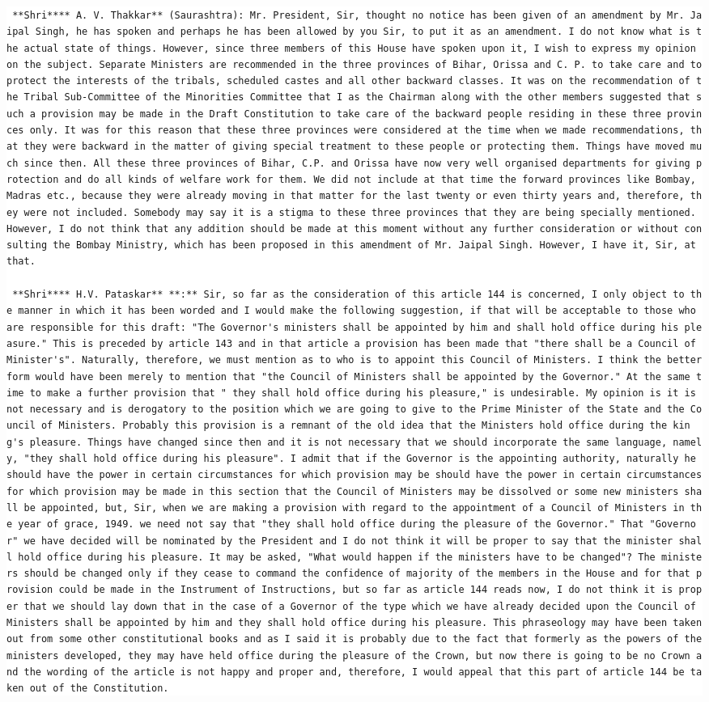      **Shri**** A. V. Thakkar** (Saurashtra): Mr. President, Sir, thought no notice has been given of an amendment by Mr. Jaipal Singh, he has spoken and perhaps he has been allowed by you Sir, to put it as an amendment. I do not know what is the actual state of things. However, since three members of this House have spoken upon it, I wish to express my opinion on the subject. Separate Ministers are recommended in the three provinces of Bihar, Orissa and C. P. to take care and to protect the interests of the tribals, scheduled castes and all other backward classes. It was on the recommendation of the Tribal Sub-Committee of the Minorities Committee that I as the Chairman along with the other members suggested that such a provision may be made in the Draft Constitution to take care of the backward people residing in these three provinces only. It was for this reason that these three provinces were considered at the time when we made recommendations, that they were backward in the matter of giving special treatment to these people or protecting them. Things have moved much since then. All these three provinces of Bihar, C.P. and Orissa have now very well organised departments for giving protection and do all kinds of welfare work for them. We did not include at that time the forward provinces like Bombay, Madras etc., because they were already moving in that matter for the last twenty or even thirty years and, therefore, they were not included. Somebody may say it is a stigma to these three provinces that they are being specially mentioned. However, I do not think that any addition should be made at this moment without any further consideration or without consulting the Bombay Ministry, which has been proposed in this amendment of Mr. Jaipal Singh. However, I have it, Sir, at that.

     **Shri**** H.V. Pataskar** **:** Sir, so far as the consideration of this article 144 is concerned, I only object to the manner in which it has been worded and I would make the following suggestion, if that will be acceptable to those who are responsible for this draft: "The Governor's ministers shall be appointed by him and shall hold office during his pleasure." This is preceded by article 143 and in that article a provision has been made that "there shall be a Council of Minister's". Naturally, therefore, we must mention as to who is to appoint this Council of Ministers. I think the better form would have been merely to mention that "the Council of Ministers shall be appointed by the Governor." At the same time to make a further provision that " they shall hold office during his pleasure," is undesirable. My opinion is it is not necessary and is derogatory to the position which we are going to give to the Prime Minister of the State and the Council of Ministers. Probably this provision is a remnant of the old idea that the Ministers hold office during the king's pleasure. Things have changed since then and it is not necessary that we should incorporate the same language, namely, "they shall hold office during his pleasure". I admit that if the Governor is the appointing authority, naturally he should have the power in certain circumstances for which provision may be should have the power in certain circumstances for which provision may be made in this section that the Council of Ministers may be dissolved or some new ministers shall be appointed, but, Sir, when we are making a provision with regard to the appointment of a Council of Ministers in the year of grace, 1949. we need not say that "they shall hold office during the pleasure of the Governor." That "Governor" we have decided will be nominated by the President and I do not think it will be proper to say that the minister shall hold office during his pleasure. It may be asked, "What would happen if the ministers have to be changed"? The ministers should be changed only if they cease to command the confidence of majority of the members in the House and for that provision could be made in the Instrument of Instructions, but so far as article 144 reads now, I do not think it is proper that we should lay down that in the case of a Governor of the type which we have already decided upon the Council of Ministers shall be appointed by him and they shall hold office during his pleasure. This phraseology may have been taken out from some other constitutional books and as I said it is probably due to the fact that formerly as the powers of the ministers developed, they may have held office during the pleasure of the Crown, but now there is going to be no Crown and the wording of the article is not happy and proper and, therefore, I would appeal that this part of article 144 be taken out of the Constitution.
